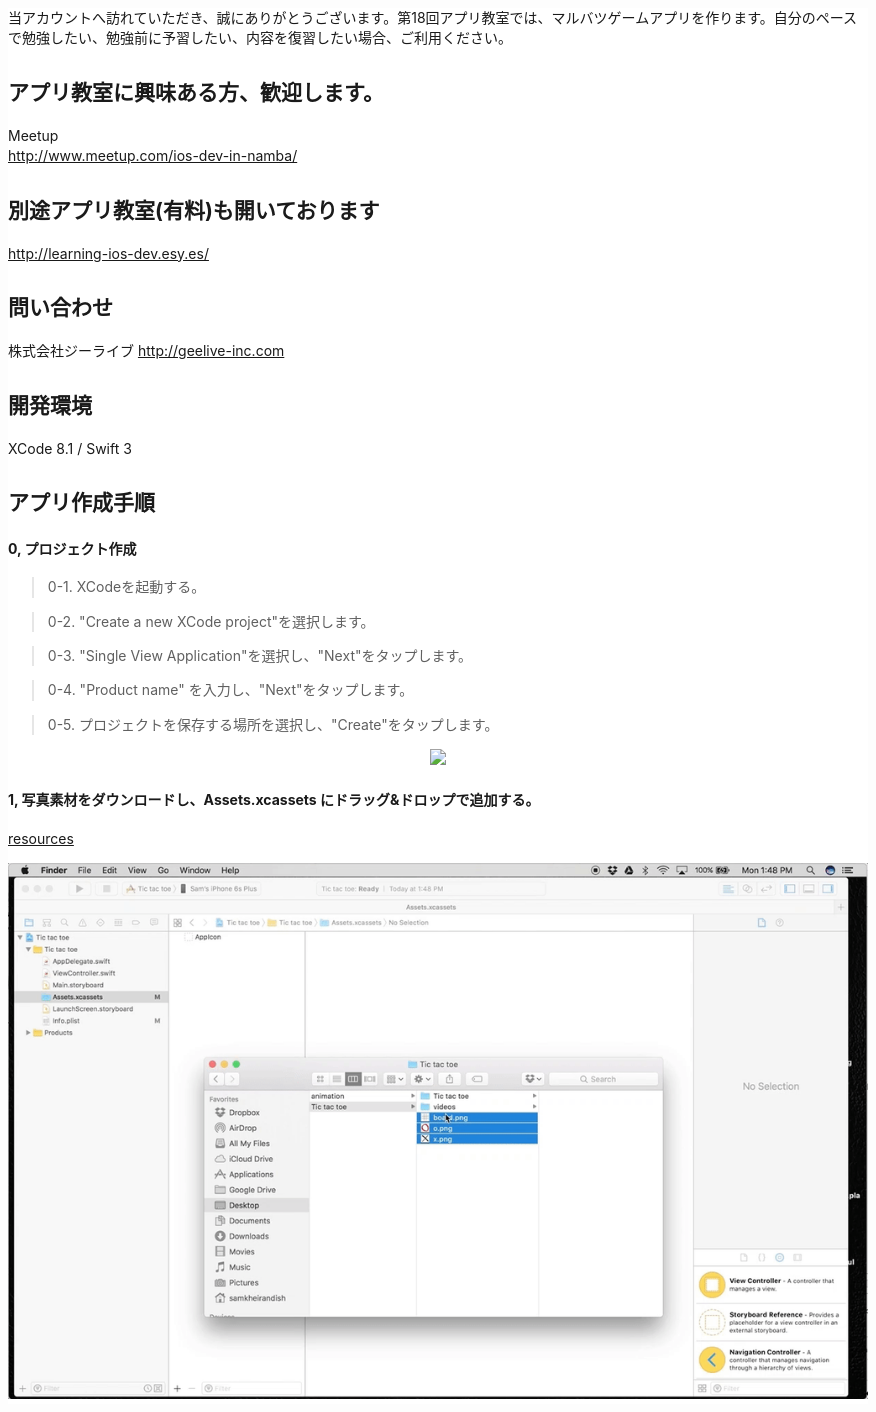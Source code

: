   当アカウントへ訪れていただき、誠にありがとうございます。第18回アプリ教室では、マルバツゲームアプリを作ります。自分のペースで勉強したい、勉強前に予習したい、内容を復習したい場合、ご利用ください。
  
## アプリ教室に興味ある方、歓迎します。  
  Meetup  
  http://www.meetup.com/ios-dev-in-namba/
  
## 別途アプリ教室(有料)も開いております  
  http://learning-ios-dev.esy.es/  

## 問い合わせ
  株式会社ジーライブ
  http://geelive-inc.com  

## 開発環境
  XCode 8.1 / Swift 3

## アプリ作成手順

#### 0, プロジェクト作成
> 0-1. XCodeを起動する。

> 0-2. "Create a new XCode project"を選択します。

> 0-3. "Single View Application"を選択し、"Next"をタップします。

> 0-4. "Product name" を入力し、"Next"をタップします。

> 0-5. プロジェクトを保存する場所を選択し、"Create"をタップします。

  <div style="text-align:center"><img src="https://github.com/iosClassForBeginner/tic_tac_toe_ja/blob/master/videos/vid1.gif" /></div>

#### 1, 写真素材をダウンロードし、Assets.xcassets にドラッグ&ドロップで追加する。
  <a href="https://raw.githubusercontent.com/iosClassForBeginner/tic_tac_toe_ja/master/resources.zip">resources</a>
  <div style="text-align:center"><img src ="https://github.com/iosClassForBeginner/tic_tac_toe_ja/blob/master/videos/vid2.gif" /></div>